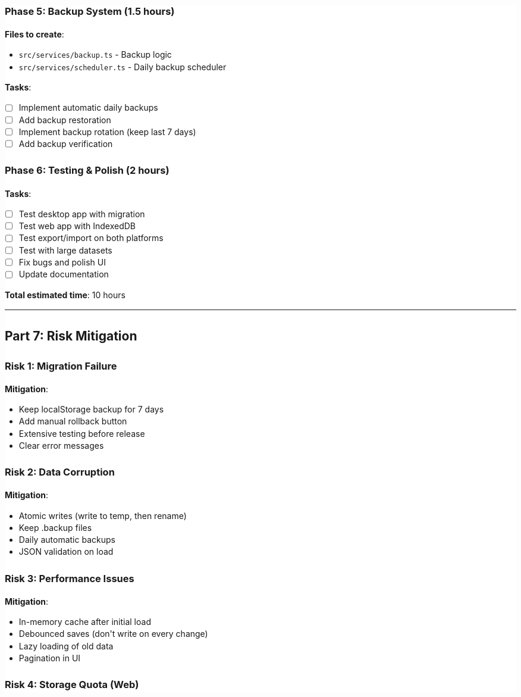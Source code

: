 ### Phase 5: Backup System (1.5 hours)

**Files to create**:
- `src/services/backup.ts` - Backup logic
- `src/services/scheduler.ts` - Daily backup scheduler

**Tasks**:
- [ ] Implement automatic daily backups
- [ ] Add backup restoration
- [ ] Implement backup rotation (keep last 7 days)
- [ ] Add backup verification

### Phase 6: Testing & Polish (2 hours)

**Tasks**:
- [ ] Test desktop app with migration
- [ ] Test web app with IndexedDB
- [ ] Test export/import on both platforms
- [ ] Test with large datasets
- [ ] Fix bugs and polish UI
- [ ] Update documentation

**Total estimated time**: 10 hours

---

## Part 7: Risk Mitigation

### Risk 1: Migration Failure

**Mitigation**:
- Keep localStorage backup for 7 days
- Add manual rollback button
- Extensive testing before release
- Clear error messages

### Risk 2: Data Corruption

**Mitigation**:
- Atomic writes (write to temp, then rename)
- Keep .backup files
- Daily automatic backups
- JSON validation on load

### Risk 3: Performance Issues

**Mitigation**:
- In-memory cache after initial load
- Debounced saves (don't write on every change)
- Lazy loading of old data
- Pagination in UI

### Risk 4: Storage Quota (Web)
